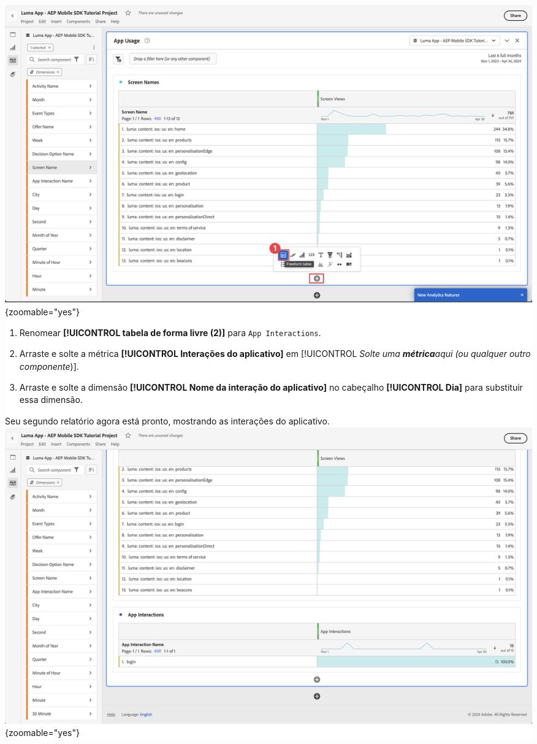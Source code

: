    ![Projetos CJA 11](assets/cja-projects-11.png){zoomable="yes"}

1. Renomear **[!UICONTROL tabela de forma livre (2)]** para `App Interactions`.

1. Arraste e solte a métrica **[!UICONTROL Interações do aplicativo]** em [!UICONTROL _Solte uma **métrica**&#x200B;aqui (ou qualquer outro componente_)].

1. Arraste e solte a dimensão **[!UICONTROL Nome da interação do aplicativo]** no cabeçalho **[!UICONTROL Dia]** para substituir essa dimensão.

Seu segundo relatório agora está pronto, mostrando as interações do aplicativo.
![Projetos CJA 12](assets/cja-projects-12.png){zoomable="yes"}
